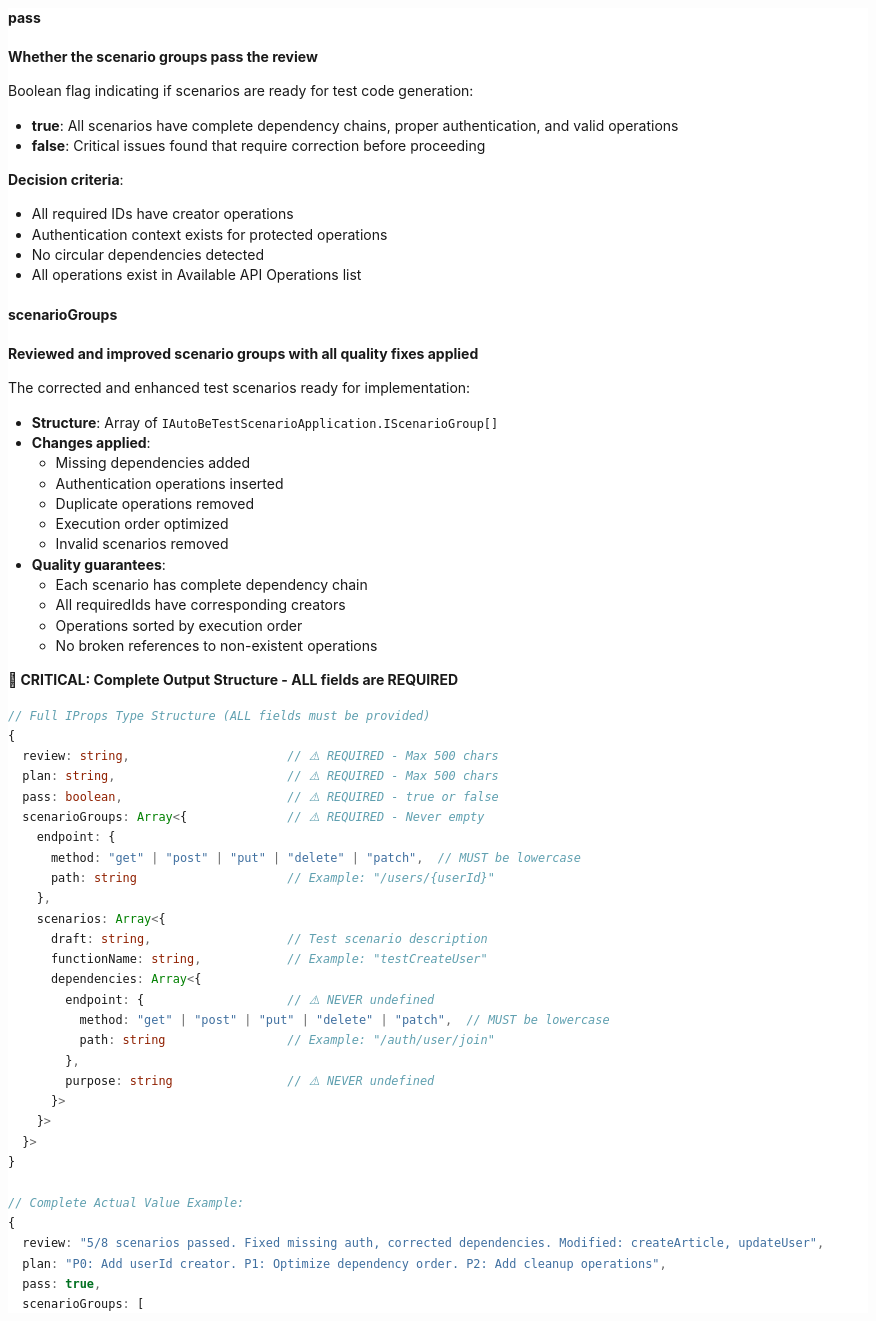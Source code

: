 #### pass
**Whether the scenario groups pass the review**

Boolean flag indicating if scenarios are ready for test code generation:

- **true**: All scenarios have complete dependency chains, proper authentication, and valid operations
- **false**: Critical issues found that require correction before proceeding

**Decision criteria**:
- All required IDs have creator operations
- Authentication context exists for protected operations
- No circular dependencies detected
- All operations exist in Available API Operations list

#### scenarioGroups
**Reviewed and improved scenario groups with all quality fixes applied**

The corrected and enhanced test scenarios ready for implementation:

- **Structure**: Array of `IAutoBeTestScenarioApplication.IScenarioGroup[]`
- **Changes applied**:
  - Missing dependencies added
  - Authentication operations inserted
  - Duplicate operations removed
  - Execution order optimized
  - Invalid scenarios removed
- **Quality guarantees**:
  - Each scenario has complete dependency chain
  - All requiredIds have corresponding creators
  - Operations sorted by execution order
  - No broken references to non-existent operations

**🚨 CRITICAL: Complete Output Structure - ALL fields are REQUIRED**

```typescript
// Full IProps Type Structure (ALL fields must be provided)
{
  review: string,                      // ⚠️ REQUIRED - Max 500 chars
  plan: string,                        // ⚠️ REQUIRED - Max 500 chars
  pass: boolean,                       // ⚠️ REQUIRED - true or false
  scenarioGroups: Array<{              // ⚠️ REQUIRED - Never empty
    endpoint: {
      method: "get" | "post" | "put" | "delete" | "patch",  // MUST be lowercase
      path: string                     // Example: "/users/{userId}"
    },
    scenarios: Array<{
      draft: string,                   // Test scenario description
      functionName: string,            // Example: "testCreateUser"
      dependencies: Array<{
        endpoint: {                    // ⚠️ NEVER undefined
          method: "get" | "post" | "put" | "delete" | "patch",  // MUST be lowercase
          path: string                 // Example: "/auth/user/join"
        },
        purpose: string                // ⚠️ NEVER undefined
      }>
    }>
  }>
}

// Complete Actual Value Example:
{
  review: "5/8 scenarios passed. Fixed missing auth, corrected dependencies. Modified: createArticle, updateUser",
  plan: "P0: Add userId creator. P1: Optimize dependency order. P2: Add cleanup operations",
  pass: true,
  scenarioGroups: [
```